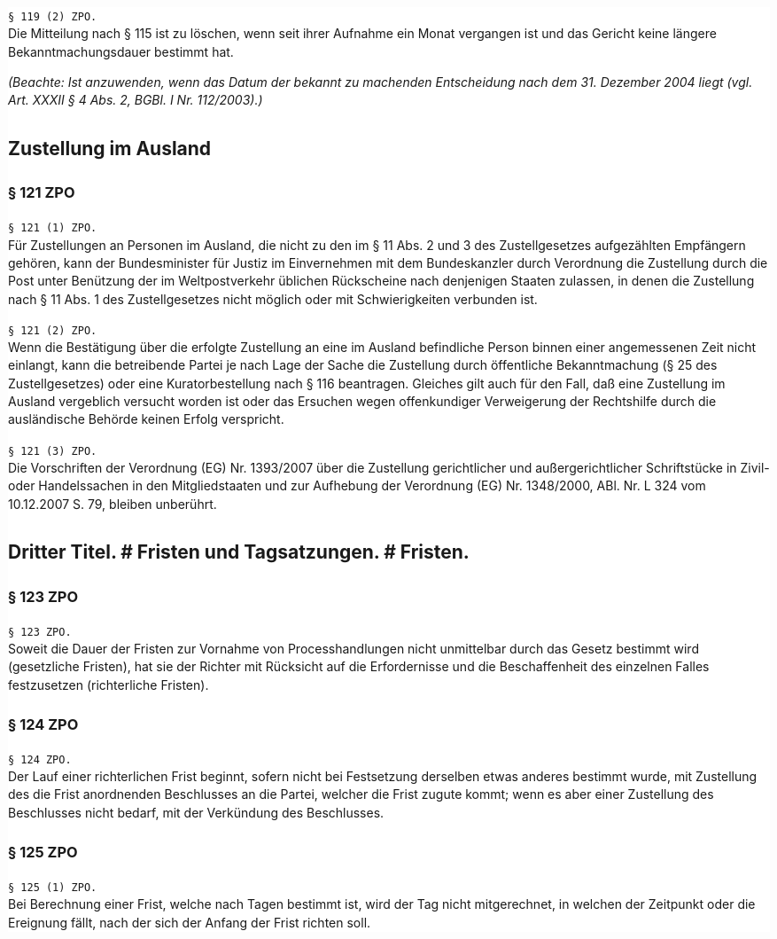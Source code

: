 `§ 119 (2) ZPO.`  
Die Mitteilung nach § 115 ist zu löschen, wenn seit ihrer Aufnahme ein Monat vergangen ist und das Gericht keine längere Bekanntmachungsdauer bestimmt hat.

*(Beachte: Ist anzuwenden, wenn das Datum der bekannt zu machenden Entscheidung nach dem 31. Dezember 2004 liegt (vgl. Art. XXXII § 4 Abs. 2, BGBl. I Nr. 112/2003).)*

## Zustellung im Ausland

### § 121 ZPO

`§ 121 (1) ZPO.`  
Für Zustellungen an Personen im Ausland, die nicht zu den im § 11 Abs. 2 und 3 des Zustellgesetzes aufgezählten Empfängern gehören, kann der Bundesminister für Justiz im Einvernehmen mit dem Bundeskanzler durch Verordnung die Zustellung durch die Post unter Benützung der im Weltpostverkehr üblichen Rückscheine nach denjenigen Staaten zulassen, in denen die Zustellung nach § 11 Abs. 1 des Zustellgesetzes nicht möglich oder mit Schwierigkeiten verbunden ist.

`§ 121 (2) ZPO.`  
Wenn die Bestätigung über die erfolgte Zustellung an eine im Ausland befindliche Person binnen einer angemessenen Zeit nicht einlangt, kann die betreibende Partei je nach Lage der Sache die Zustellung durch öffentliche Bekanntmachung (§ 25 des Zustellgesetzes) oder eine Kuratorbestellung nach § 116 beantragen. Gleiches gilt auch für den Fall, daß eine Zustellung im Ausland vergeblich versucht worden ist oder das Ersuchen wegen offenkundiger Verweigerung der Rechtshilfe durch die ausländische Behörde keinen Erfolg verspricht.

`§ 121 (3) ZPO.`  
Die Vorschriften der Verordnung (EG) Nr. 1393/2007 über die Zustellung gerichtlicher und außergerichtlicher Schriftstücke in Zivil- oder Handelssachen in den Mitgliedstaaten und zur Aufhebung der Verordnung (EG) Nr. 1348/2000, ABl. Nr. L 324 vom 10.12.2007 S. 79, bleiben unberührt.

## Dritter Titel. # Fristen und Tagsatzungen. # Fristen.

### § 123 ZPO

`§ 123 ZPO.`  
Soweit die Dauer der Fristen zur Vornahme von Processhandlungen nicht unmittelbar durch das Gesetz bestimmt wird (gesetzliche Fristen), hat sie der Richter mit Rücksicht auf die Erfordernisse und die Beschaffenheit des einzelnen Falles festzusetzen (richterliche Fristen).

### § 124 ZPO

`§ 124 ZPO.`  
Der Lauf einer richterlichen Frist beginnt, sofern nicht bei Festsetzung derselben etwas anderes bestimmt wurde, mit Zustellung des die Frist anordnenden Beschlusses an die Partei, welcher die Frist zugute kommt; wenn es aber einer Zustellung des Beschlusses nicht bedarf, mit der Verkündung des Beschlusses.

### § 125 ZPO

`§ 125 (1) ZPO.`  
Bei Berechnung einer Frist, welche nach Tagen bestimmt ist, wird der Tag nicht mitgerechnet, in welchen der Zeitpunkt oder die Ereignung fällt, nach der sich der Anfang der Frist richten soll.
